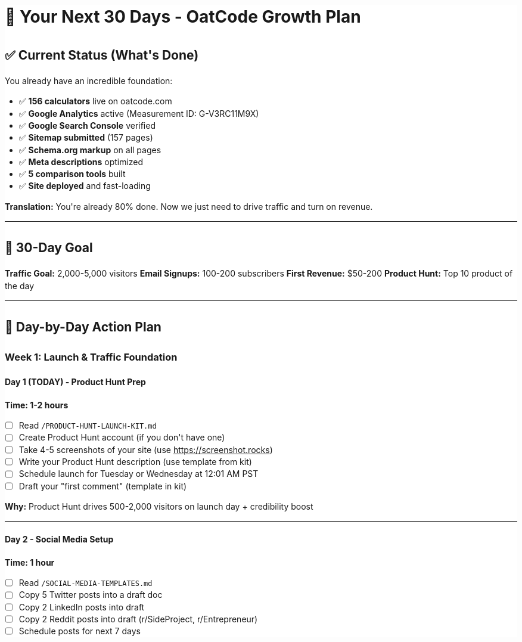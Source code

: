 # 📅 Your Next 30 Days - OatCode Growth Plan

## ✅ Current Status (What's Done)

You already have an incredible foundation:
- ✅ **156 calculators** live on oatcode.com
- ✅ **Google Analytics** active (Measurement ID: G-V3RC11M9X)
- ✅ **Google Search Console** verified
- ✅ **Sitemap submitted** (157 pages)
- ✅ **Schema.org markup** on all pages
- ✅ **Meta descriptions** optimized
- ✅ **5 comparison tools** built
- ✅ **Site deployed** and fast-loading

**Translation:** You're already 80% done. Now we just need to drive traffic and turn on revenue.

---

## 🎯 30-Day Goal

**Traffic Goal:** 2,000-5,000 visitors
**Email Signups:** 100-200 subscribers
**First Revenue:** $50-200
**Product Hunt:** Top 10 product of the day

---

## 📅 Day-by-Day Action Plan

### **Week 1: Launch & Traffic Foundation**

#### **Day 1 (TODAY) - Product Hunt Prep**
**Time: 1-2 hours**

- [ ] Read `/PRODUCT-HUNT-LAUNCH-KIT.md`
- [ ] Create Product Hunt account (if you don't have one)
- [ ] Take 4-5 screenshots of your site (use https://screenshot.rocks)
- [ ] Write your Product Hunt description (use template from kit)
- [ ] Schedule launch for Tuesday or Wednesday at 12:01 AM PST
- [ ] Draft your "first comment" (template in kit)

**Why:** Product Hunt drives 500-2,000 visitors on launch day + credibility boost

---

#### **Day 2 - Social Media Setup**
**Time: 1 hour**

- [ ] Read `/SOCIAL-MEDIA-TEMPLATES.md`
- [ ] Copy 5 Twitter posts into a draft doc
- [ ] Copy 2 LinkedIn posts into draft
- [ ] Copy 2 Reddit posts into draft (r/SideProject, r/Entrepreneur)
- [ ] Schedule posts for next 7 days
